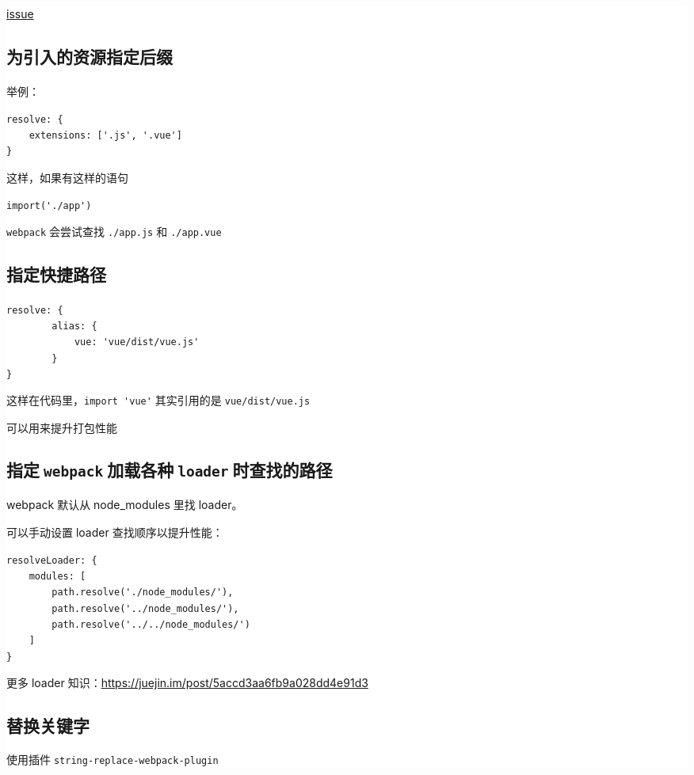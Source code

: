 [issue](https://github.com/hoperyy/front-end-engineering/issues/14)

## 为引入的资源指定后缀
    
举例：

```
resolve: {
    extensions: ['.js', '.vue']
}
```

这样，如果有这样的语句

```
import('./app')
```

`webpack` 会尝试查找 `./app.js` 和 `./app.vue`
    
## 指定快捷路径

```
resolve: {
        alias: {
            vue: 'vue/dist/vue.js'
        }
}
```

这样在代码里，`import 'vue'` 其实引用的是 `vue/dist/vue.js`

可以用来提升打包性能
    
## 指定 `webpack` 加载各种 `loader` 时查找的路径

webpack 默认从 node_modules 里找 loader。

可以手动设置 loader 查找顺序以提升性能：

```
resolveLoader: {
    modules: [
        path.resolve('./node_modules/'),
        path.resolve('../node_modules/'),
        path.resolve('../../node_modules/')
    ]
}
```

更多 loader 知识：https://juejin.im/post/5accd3aa6fb9a028dd4e91d3
    
## 替换关键字

使用插件 `string-replace-webpack-plugin`
